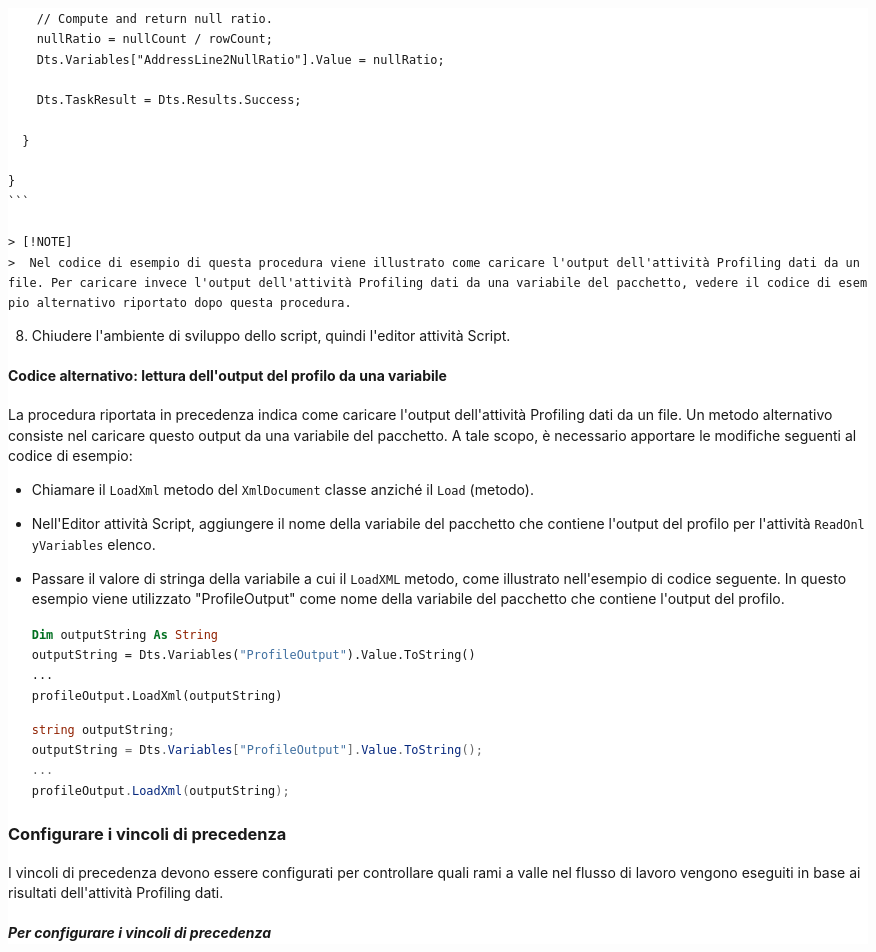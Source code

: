         // Compute and return null ratio.  
        nullRatio = nullCount / rowCount;  
        Dts.Variables["AddressLine2NullRatio"].Value = nullRatio;  
  
        Dts.TaskResult = Dts.Results.Success;  
  
      }  
  
    }  
    ```  
  
    > [!NOTE]  
    >  Nel codice di esempio di questa procedura viene illustrato come caricare l'output dell'attività Profiling dati da un file. Per caricare invece l'output dell'attività Profiling dati da una variabile del pacchetto, vedere il codice di esempio alternativo riportato dopo questa procedura.  
  
8.  Chiudere l'ambiente di sviluppo dello script, quindi l'editor attività Script.  
  
#### <a name="alternative-codereading-the-profile-output-from-a-variable"></a>Codice alternativo: lettura dell'output del profilo da una variabile  
 La procedura riportata in precedenza indica come caricare l'output dell'attività Profiling dati da un file. Un metodo alternativo consiste nel caricare questo output da una variabile del pacchetto. A tale scopo, è necessario apportare le modifiche seguenti al codice di esempio:  
  
-   Chiamare il `LoadXml` metodo del `XmlDocument` classe anziché il `Load` (metodo).  
  
-   Nell'Editor attività Script, aggiungere il nome della variabile del pacchetto che contiene l'output del profilo per l'attività `ReadOnlyVariables` elenco.  
  
-   Passare il valore di stringa della variabile a cui il `LoadXML` metodo, come illustrato nell'esempio di codice seguente. In questo esempio viene utilizzato "ProfileOutput" come nome della variabile del pacchetto che contiene l'output del profilo.  
  
    ```vb  
    Dim outputString As String  
    outputString = Dts.Variables("ProfileOutput").Value.ToString()  
    ...  
    profileOutput.LoadXml(outputString)  
    ```  
  
    ```csharp  
    string outputString;  
    outputString = Dts.Variables["ProfileOutput"].Value.ToString();  
    ...  
    profileOutput.LoadXml(outputString);  
    ```  
  
### <a name="configure-the-precedence-constraints"></a>Configurare i vincoli di precedenza  
 I vincoli di precedenza devono essere configurati per controllare quali rami a valle nel flusso di lavoro vengono eseguiti in base ai risultati dell'attività Profiling dati.  
  
##### <a name="to-configure-the-precedence-constraints"></a>Per configurare i vincoli di precedenza  
  